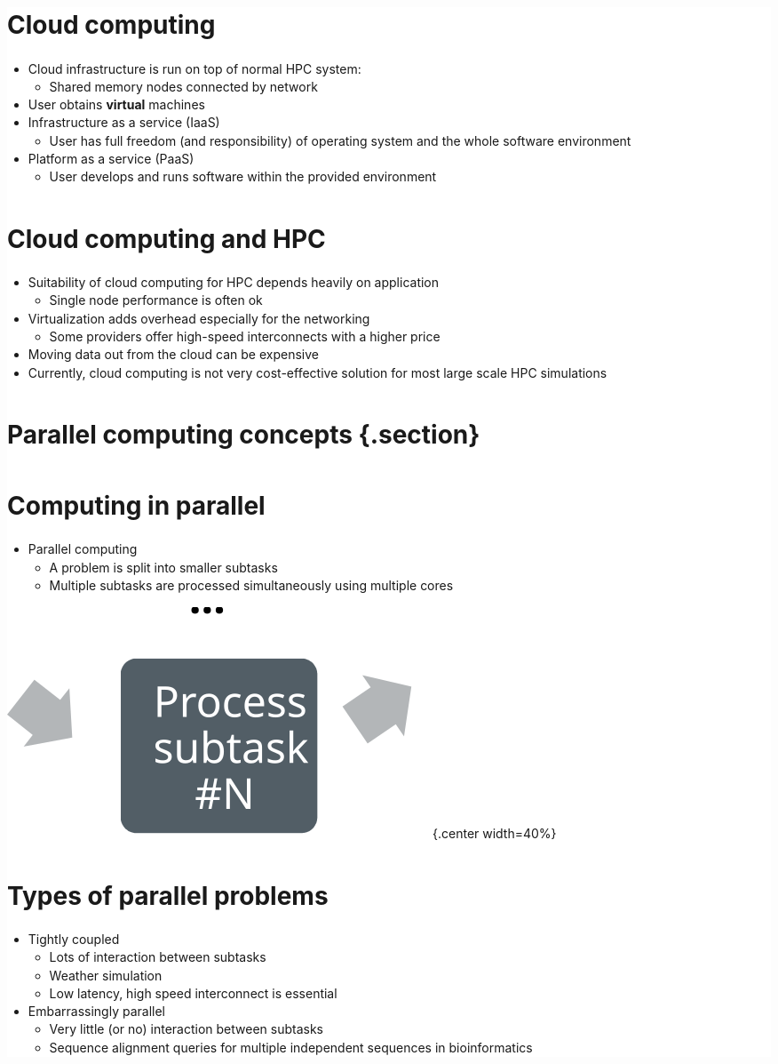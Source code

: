 # Cloud computing

* Cloud infrastructure is run on top of normal HPC system:
	- Shared memory nodes connected by network
* User obtains **virtual** machines
* Infrastructure as a service (IaaS)
	- User has full freedom (and responsibility) of operating system and the whole software environment
* Platform as a service (PaaS)
	- User develops and runs software within the provided environment


# Cloud computing and HPC

* Suitability of cloud computing for HPC depends heavily on application
	- Single node performance is often ok
* Virtualization adds overhead especially for the networking
	- Some providers offer high-speed interconnects with a higher price
* Moving data out from the cloud can be expensive
* Currently, cloud computing is not very cost-effective solution for most large scale HPC simulations



# Parallel computing concepts {.section}



# Computing in parallel
* Parallel computing
	- A problem is split into smaller subtasks
	- Multiple subtasks are processed simultaneously using multiple cores<Paste>

 ![](images/compp.svg){.center width=40%}

# Types of parallel problems
* Tightly coupled
	- Lots of interaction between subtasks
	- Weather simulation
	- Low latency, high speed interconnect is essential
* Embarrassingly parallel
	- Very little (or no) interaction between subtasks
	- Sequence alignment queries for multiple independent sequences in bioinformatics
